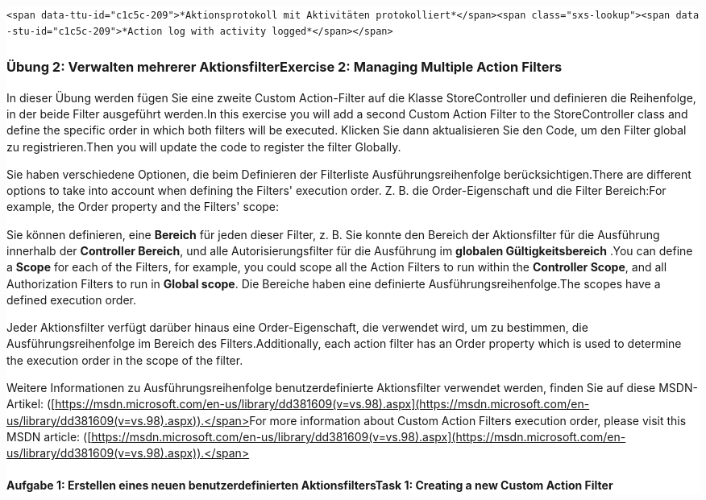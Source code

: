     <span data-ttu-id="c1c5c-209">*Aktionsprotokoll mit Aktivitäten protokolliert*</span><span class="sxs-lookup"><span data-stu-id="c1c5c-209">*Action log with activity logged*</span></span>

<a id="Exercise2"></a>

<a id="Exercise_2_Managing_Multiple_Action_Filters"></a>
### <a name="exercise-2-managing-multiple-action-filters"></a><span data-ttu-id="c1c5c-210">Übung 2: Verwalten mehrerer Aktionsfilter</span><span class="sxs-lookup"><span data-stu-id="c1c5c-210">Exercise 2: Managing Multiple Action Filters</span></span>

<span data-ttu-id="c1c5c-211">In dieser Übung werden fügen Sie eine zweite Custom Action-Filter auf die Klasse StoreController und definieren die Reihenfolge, in der beide Filter ausgeführt werden.</span><span class="sxs-lookup"><span data-stu-id="c1c5c-211">In this exercise you will add a second Custom Action Filter to the StoreController class and define the specific order in which both filters will be executed.</span></span> <span data-ttu-id="c1c5c-212">Klicken Sie dann aktualisieren Sie den Code, um den Filter global zu registrieren.</span><span class="sxs-lookup"><span data-stu-id="c1c5c-212">Then you will update the code to register the filter Globally.</span></span>

<span data-ttu-id="c1c5c-213">Sie haben verschiedene Optionen, die beim Definieren der Filterliste Ausführungsreihenfolge berücksichtigen.</span><span class="sxs-lookup"><span data-stu-id="c1c5c-213">There are different options to take into account when defining the Filters' execution order.</span></span> <span data-ttu-id="c1c5c-214">Z. B. die Order-Eigenschaft und die Filter Bereich:</span><span class="sxs-lookup"><span data-stu-id="c1c5c-214">For example, the Order property and the Filters' scope:</span></span>

<span data-ttu-id="c1c5c-215">Sie können definieren, eine **Bereich** für jeden dieser Filter, z. B. Sie konnte den Bereich der Aktionsfilter für die Ausführung innerhalb der **Controller Bereich**, und alle Autorisierungsfilter für die Ausführung im **globalen Gültigkeitsbereich** .</span><span class="sxs-lookup"><span data-stu-id="c1c5c-215">You can define a **Scope** for each of the Filters, for example, you could scope all the Action Filters to run within the **Controller Scope**, and all Authorization Filters to run in **Global scope**.</span></span> <span data-ttu-id="c1c5c-216">Die Bereiche haben eine definierte Ausführungsreihenfolge.</span><span class="sxs-lookup"><span data-stu-id="c1c5c-216">The scopes have a defined execution order.</span></span>

<span data-ttu-id="c1c5c-217">Jeder Aktionsfilter verfügt darüber hinaus eine Order-Eigenschaft, die verwendet wird, um zu bestimmen, die Ausführungsreihenfolge im Bereich des Filters.</span><span class="sxs-lookup"><span data-stu-id="c1c5c-217">Additionally, each action filter has an Order property which is used to determine the execution order in the scope of the filter.</span></span>

<span data-ttu-id="c1c5c-218">Weitere Informationen zu Ausführungsreihenfolge benutzerdefinierte Aktionsfilter verwendet werden, finden Sie auf diese MSDN-Artikel: ([https://msdn.microsoft.com/en-us/library/dd381609(v=vs.98).aspx](https://msdn.microsoft.com/en-us/library/dd381609(v=vs.98).aspx)).</span><span class="sxs-lookup"><span data-stu-id="c1c5c-218">For more information about Custom Action Filters execution order, please visit this MSDN article: ([https://msdn.microsoft.com/en-us/library/dd381609(v=vs.98).aspx](https://msdn.microsoft.com/en-us/library/dd381609(v=vs.98).aspx)).</span></span>

<a id="Ex2Task1"></a>

<a id="Task_1_Creating_a_new_Custom_Action_Filter"></a>
#### <a name="task-1-creating-a-new-custom-action-filter"></a><span data-ttu-id="c1c5c-219">Aufgabe 1: Erstellen eines neuen benutzerdefinierten Aktionsfilters</span><span class="sxs-lookup"><span data-stu-id="c1c5c-219">Task 1: Creating a new Custom Action Filter</span></span>
